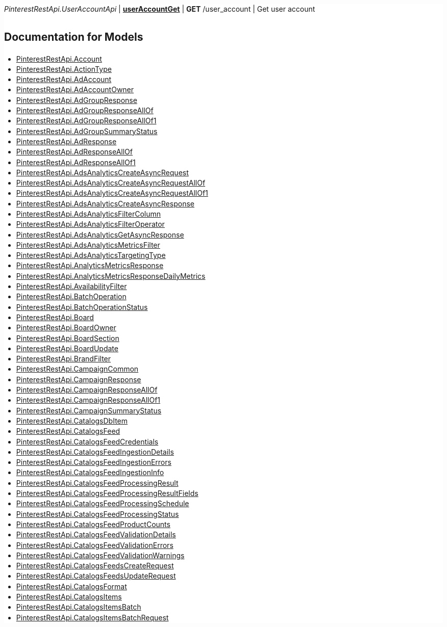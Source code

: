 *PinterestRestApi.UserAccountApi* | [**userAccountGet**](docs/UserAccountApi.md#userAccountGet) | **GET** /user_account | Get user account


## Documentation for Models

 - [PinterestRestApi.Account](docs/Account.md)
 - [PinterestRestApi.ActionType](docs/ActionType.md)
 - [PinterestRestApi.AdAccount](docs/AdAccount.md)
 - [PinterestRestApi.AdAccountOwner](docs/AdAccountOwner.md)
 - [PinterestRestApi.AdGroupResponse](docs/AdGroupResponse.md)
 - [PinterestRestApi.AdGroupResponseAllOf](docs/AdGroupResponseAllOf.md)
 - [PinterestRestApi.AdGroupResponseAllOf1](docs/AdGroupResponseAllOf1.md)
 - [PinterestRestApi.AdGroupSummaryStatus](docs/AdGroupSummaryStatus.md)
 - [PinterestRestApi.AdResponse](docs/AdResponse.md)
 - [PinterestRestApi.AdResponseAllOf](docs/AdResponseAllOf.md)
 - [PinterestRestApi.AdResponseAllOf1](docs/AdResponseAllOf1.md)
 - [PinterestRestApi.AdsAnalyticsCreateAsyncRequest](docs/AdsAnalyticsCreateAsyncRequest.md)
 - [PinterestRestApi.AdsAnalyticsCreateAsyncRequestAllOf](docs/AdsAnalyticsCreateAsyncRequestAllOf.md)
 - [PinterestRestApi.AdsAnalyticsCreateAsyncRequestAllOf1](docs/AdsAnalyticsCreateAsyncRequestAllOf1.md)
 - [PinterestRestApi.AdsAnalyticsCreateAsyncResponse](docs/AdsAnalyticsCreateAsyncResponse.md)
 - [PinterestRestApi.AdsAnalyticsFilterColumn](docs/AdsAnalyticsFilterColumn.md)
 - [PinterestRestApi.AdsAnalyticsFilterOperator](docs/AdsAnalyticsFilterOperator.md)
 - [PinterestRestApi.AdsAnalyticsGetAsyncResponse](docs/AdsAnalyticsGetAsyncResponse.md)
 - [PinterestRestApi.AdsAnalyticsMetricsFilter](docs/AdsAnalyticsMetricsFilter.md)
 - [PinterestRestApi.AdsAnalyticsTargetingType](docs/AdsAnalyticsTargetingType.md)
 - [PinterestRestApi.AnalyticsMetricsResponse](docs/AnalyticsMetricsResponse.md)
 - [PinterestRestApi.AnalyticsMetricsResponseDailyMetrics](docs/AnalyticsMetricsResponseDailyMetrics.md)
 - [PinterestRestApi.AvailabilityFilter](docs/AvailabilityFilter.md)
 - [PinterestRestApi.BatchOperation](docs/BatchOperation.md)
 - [PinterestRestApi.BatchOperationStatus](docs/BatchOperationStatus.md)
 - [PinterestRestApi.Board](docs/Board.md)
 - [PinterestRestApi.BoardOwner](docs/BoardOwner.md)
 - [PinterestRestApi.BoardSection](docs/BoardSection.md)
 - [PinterestRestApi.BoardUpdate](docs/BoardUpdate.md)
 - [PinterestRestApi.BrandFilter](docs/BrandFilter.md)
 - [PinterestRestApi.CampaignCommon](docs/CampaignCommon.md)
 - [PinterestRestApi.CampaignResponse](docs/CampaignResponse.md)
 - [PinterestRestApi.CampaignResponseAllOf](docs/CampaignResponseAllOf.md)
 - [PinterestRestApi.CampaignResponseAllOf1](docs/CampaignResponseAllOf1.md)
 - [PinterestRestApi.CampaignSummaryStatus](docs/CampaignSummaryStatus.md)
 - [PinterestRestApi.CatalogsDbItem](docs/CatalogsDbItem.md)
 - [PinterestRestApi.CatalogsFeed](docs/CatalogsFeed.md)
 - [PinterestRestApi.CatalogsFeedCredentials](docs/CatalogsFeedCredentials.md)
 - [PinterestRestApi.CatalogsFeedIngestionDetails](docs/CatalogsFeedIngestionDetails.md)
 - [PinterestRestApi.CatalogsFeedIngestionErrors](docs/CatalogsFeedIngestionErrors.md)
 - [PinterestRestApi.CatalogsFeedIngestionInfo](docs/CatalogsFeedIngestionInfo.md)
 - [PinterestRestApi.CatalogsFeedProcessingResult](docs/CatalogsFeedProcessingResult.md)
 - [PinterestRestApi.CatalogsFeedProcessingResultFields](docs/CatalogsFeedProcessingResultFields.md)
 - [PinterestRestApi.CatalogsFeedProcessingSchedule](docs/CatalogsFeedProcessingSchedule.md)
 - [PinterestRestApi.CatalogsFeedProcessingStatus](docs/CatalogsFeedProcessingStatus.md)
 - [PinterestRestApi.CatalogsFeedProductCounts](docs/CatalogsFeedProductCounts.md)
 - [PinterestRestApi.CatalogsFeedValidationDetails](docs/CatalogsFeedValidationDetails.md)
 - [PinterestRestApi.CatalogsFeedValidationErrors](docs/CatalogsFeedValidationErrors.md)
 - [PinterestRestApi.CatalogsFeedValidationWarnings](docs/CatalogsFeedValidationWarnings.md)
 - [PinterestRestApi.CatalogsFeedsCreateRequest](docs/CatalogsFeedsCreateRequest.md)
 - [PinterestRestApi.CatalogsFeedsUpdateRequest](docs/CatalogsFeedsUpdateRequest.md)
 - [PinterestRestApi.CatalogsFormat](docs/CatalogsFormat.md)
 - [PinterestRestApi.CatalogsItems](docs/CatalogsItems.md)
 - [PinterestRestApi.CatalogsItemsBatch](docs/CatalogsItemsBatch.md)
 - [PinterestRestApi.CatalogsItemsBatchRequest](docs/CatalogsItemsBatchRequest.md)